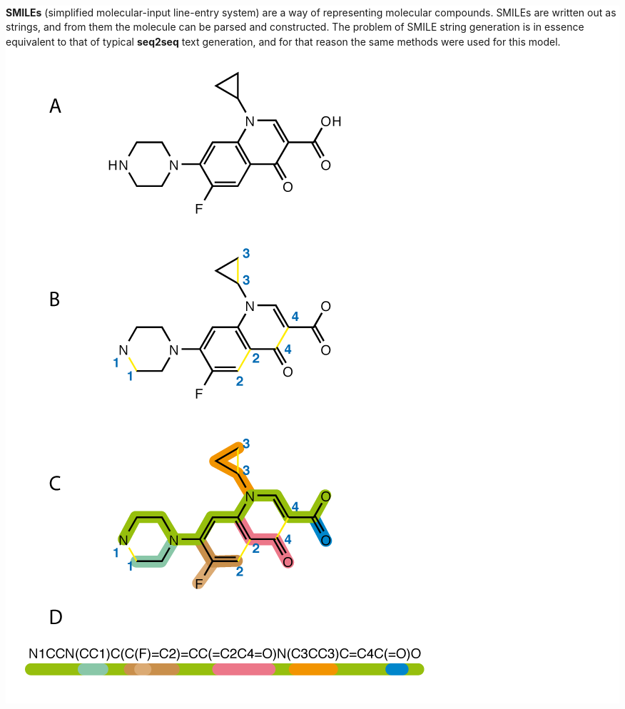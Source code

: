 **SMILEs** (simplified molecular-input line-entry system) are a way of representing molecular compounds. SMILEs are written out as strings, and from them the molecule can be parsed and constructed. The problem of SMILE string generation is in essence equivalent to that of typical **seq2seq** text generation, and for that reason the same methods were used for this model.

![](./imgs/smile_example.png)
